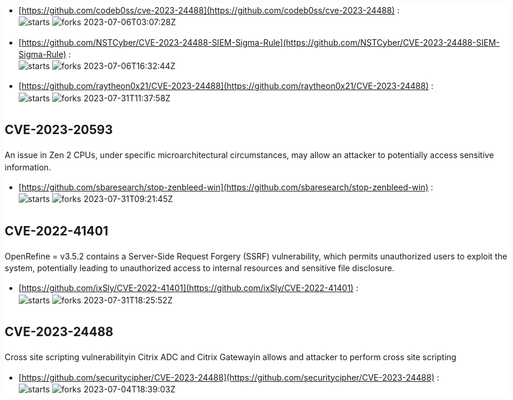 - [https://github.com/codeb0ss/cve-2023-24488](https://github.com/codeb0ss/cve-2023-24488) :  
![starts](https://img.shields.io/github/stars/codeb0ss/cve-2023-24488.svg) 
![forks](https://img.shields.io/github/forks/codeb0ss/cve-2023-24488.svg) 
2023-07-06T03:07:28Z

- [https://github.com/NSTCyber/CVE-2023-24488-SIEM-Sigma-Rule](https://github.com/NSTCyber/CVE-2023-24488-SIEM-Sigma-Rule) :  
![starts](https://img.shields.io/github/stars/NSTCyber/CVE-2023-24488-SIEM-Sigma-Rule.svg) 
![forks](https://img.shields.io/github/forks/NSTCyber/CVE-2023-24488-SIEM-Sigma-Rule.svg) 
2023-07-06T16:32:44Z

- [https://github.com/raytheon0x21/CVE-2023-24488](https://github.com/raytheon0x21/CVE-2023-24488) :  
![starts](https://img.shields.io/github/stars/raytheon0x21/CVE-2023-24488.svg) 
![forks](https://img.shields.io/github/forks/raytheon0x21/CVE-2023-24488.svg) 
2023-07-31T11:37:58Z

## CVE-2023-20593
 An issue in Zen 2 CPUs, under specific microarchitectural circumstances, may allow an attacker to potentially access sensitive information.

- [https://github.com/sbaresearch/stop-zenbleed-win](https://github.com/sbaresearch/stop-zenbleed-win) :  
![starts](https://img.shields.io/github/stars/sbaresearch/stop-zenbleed-win.svg) 
![forks](https://img.shields.io/github/forks/sbaresearch/stop-zenbleed-win.svg) 
2023-07-31T09:21:45Z

## CVE-2022-41401
 OpenRefine = v3.5.2 contains a Server-Side Request Forgery (SSRF) vulnerability, which permits unauthorized users to exploit the system, potentially leading to unauthorized access to internal resources and sensitive file disclosure.

- [https://github.com/ixSly/CVE-2022-41401](https://github.com/ixSly/CVE-2022-41401) :  
![starts](https://img.shields.io/github/stars/ixSly/CVE-2022-41401.svg) 
![forks](https://img.shields.io/github/forks/ixSly/CVE-2022-41401.svg) 
2023-07-31T18:25:52Z

## CVE-2023-24488
 Cross site scripting vulnerabilityin Citrix ADC and Citrix Gatewayin allows and attacker to perform cross site scripting

- [https://github.com/securitycipher/CVE-2023-24488](https://github.com/securitycipher/CVE-2023-24488) :  
![starts](https://img.shields.io/github/stars/securitycipher/CVE-2023-24488.svg) 
![forks](https://img.shields.io/github/forks/securitycipher/CVE-2023-24488.svg) 
2023-07-04T18:39:03Z
